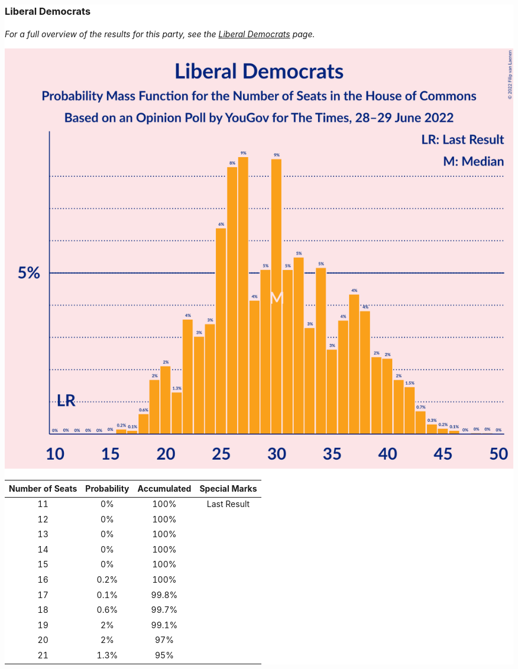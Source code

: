 ### Liberal Democrats

*For a full overview of the results for this party, see the [Liberal Democrats](party-liberaldemocrats.html) page.*

![Graph with seats probability mass function not yet produced](2022-06-29-YouGov-seats-pmf-liberaldemocrats.png "Seats Probability Mass Function")

| Number of Seats | Probability | Accumulated | Special Marks |
|:---------------:|:-----------:|:-----------:|:-------------:|
| 11 | 0% | 100% | Last Result |
| 12 | 0% | 100% |  |
| 13 | 0% | 100% |  |
| 14 | 0% | 100% |  |
| 15 | 0% | 100% |  |
| 16 | 0.2% | 100% |  |
| 17 | 0.1% | 99.8% |  |
| 18 | 0.6% | 99.7% |  |
| 19 | 2% | 99.1% |  |
| 20 | 2% | 97% |  |
| 21 | 1.3% | 95% |  |